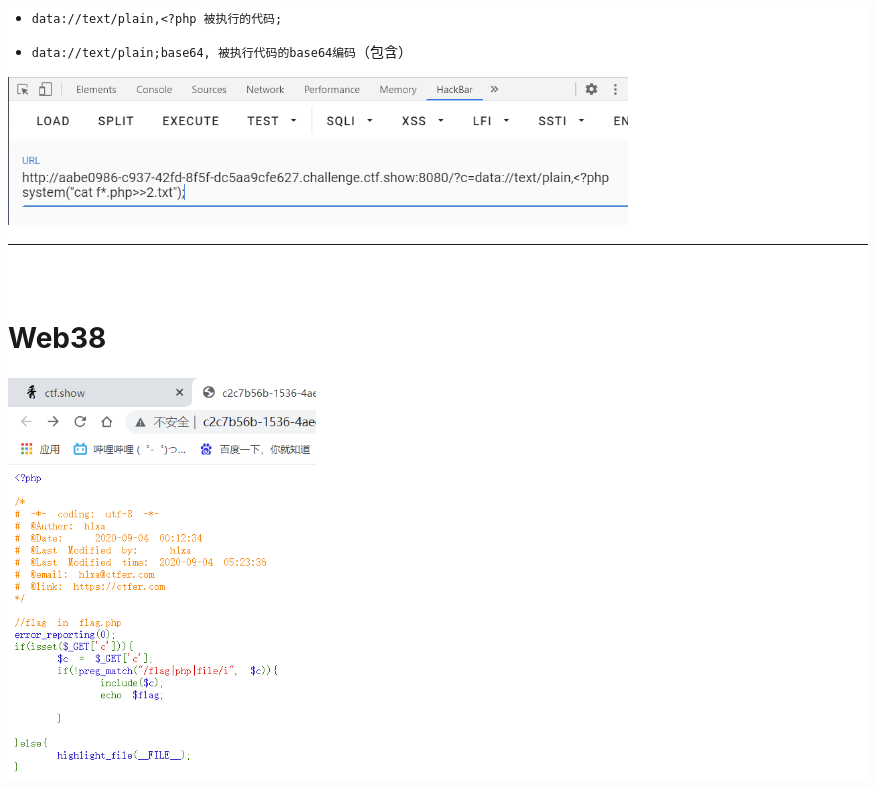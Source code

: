 - `data://text/plain,<?php 被执行的代码;`

- `data://text/plain;base64, 被执行代码的base64编码`（包含<?php和?>）

<img src="/images/ctf-web06/image-20220924163532005.png" alt="image-20220924163532005" style="zoom:67%;" />



<br>

***

<br>

# Web38

<img src="/images/ctf-web06/image-20220924163606046.png" alt="image-20220924163606046" style="zoom:67%;" />
